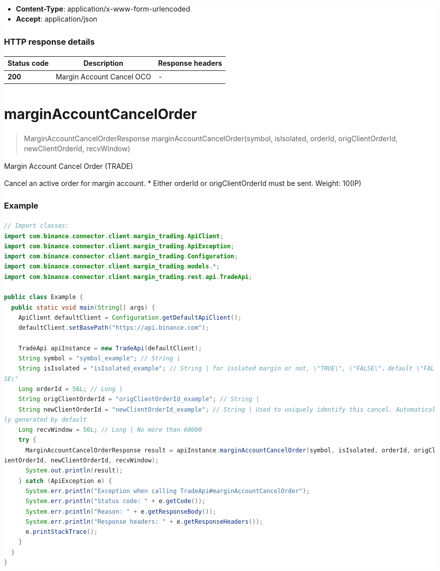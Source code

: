  - **Content-Type**: application/x-www-form-urlencoded
 - **Accept**: application/json

### HTTP response details
| Status code | Description | Response headers |
|-------------|-------------|------------------|
| **200** | Margin Account Cancel OCO |  -  |

<a id="marginAccountCancelOrder"></a>
# **marginAccountCancelOrder**
> MarginAccountCancelOrderResponse marginAccountCancelOrder(symbol, isIsolated, orderId, origClientOrderId, newClientOrderId, recvWindow)

Margin Account Cancel Order (TRADE)

Cancel an active order for margin account.  * Either orderId or origClientOrderId must be sent.  Weight: 10(IP)

### Example
```java
// Import classes:
import com.binance.connector.client.margin_trading.ApiClient;
import com.binance.connector.client.margin_trading.ApiException;
import com.binance.connector.client.margin_trading.Configuration;
import com.binance.connector.client.margin_trading.models.*;
import com.binance.connector.client.margin_trading.rest.api.TradeApi;

public class Example {
  public static void main(String[] args) {
    ApiClient defaultClient = Configuration.getDefaultApiClient();
    defaultClient.setBasePath("https://api.binance.com");

    TradeApi apiInstance = new TradeApi(defaultClient);
    String symbol = "symbol_example"; // String | 
    String isIsolated = "isIsolated_example"; // String | for isolated margin or not, \"TRUE\", \"FALSE\"，default \"FALSE\"
    Long orderId = 56L; // Long | 
    String origClientOrderId = "origClientOrderId_example"; // String | 
    String newClientOrderId = "newClientOrderId_example"; // String | Used to uniquely identify this cancel. Automatically generated by default
    Long recvWindow = 56L; // Long | No more than 60000
    try {
      MarginAccountCancelOrderResponse result = apiInstance.marginAccountCancelOrder(symbol, isIsolated, orderId, origClientOrderId, newClientOrderId, recvWindow);
      System.out.println(result);
    } catch (ApiException e) {
      System.err.println("Exception when calling TradeApi#marginAccountCancelOrder");
      System.err.println("Status code: " + e.getCode());
      System.err.println("Reason: " + e.getResponseBody());
      System.err.println("Response headers: " + e.getResponseHeaders());
      e.printStackTrace();
    }
  }
}
```
